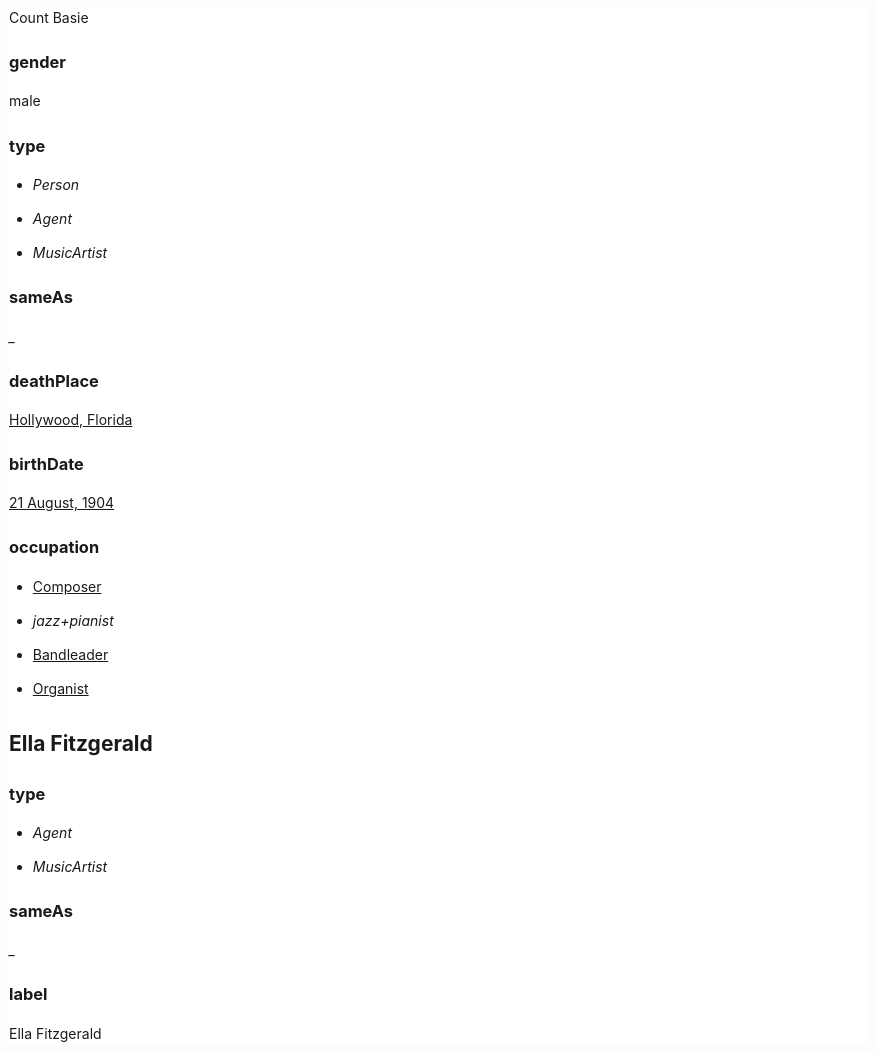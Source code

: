 
Count Basie

### gender


male

### type

 - *Person*

 - *Agent*

 - *MusicArtist*

### sameAs


*_*

### deathPlace


[Hollywood, Florida](#Hollywood-Florida)

### birthDate


[21 August, 1904](#21-August-1904)

### occupation

 - [Composer](#Composer)

 - *jazz+pianist*

 - [Bandleader](#Bandleader)

 - [Organist](#Organist)

## Ella Fitzgerald

### type

 - *Agent*

 - *MusicArtist*

### sameAs


*_*

### label


Ella Fitzgerald
